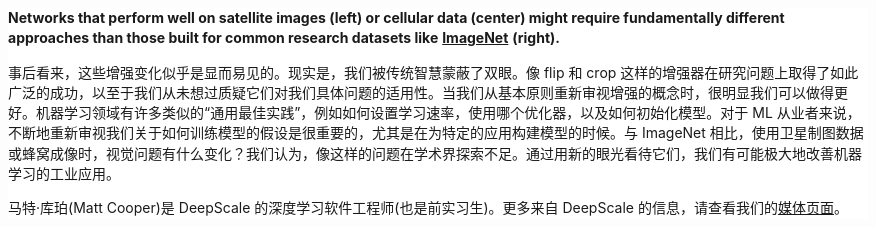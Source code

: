 **Networks that perform well on satellite images (left) or cellular data (center) might require fundamentally different approaches than those built for common research datasets like** [**ImageNet**](http://image-net.org/index) **(right).**

事后看来，这些增强变化似乎是显而易见的。现实是，我们被传统智慧蒙蔽了双眼。像 flip 和 crop 这样的增强器在研究问题上取得了如此广泛的成功，以至于我们从未想过质疑它们对我们具体问题的适用性。当我们从基本原则重新审视增强的概念时，很明显我们可以做得更好。机器学习领域有许多类似的“通用最佳实践”，例如如何设置学习速率，使用哪个优化器，以及如何初始化模型。对于 ML 从业者来说，不断地重新审视我们关于如何训练模型的假设是很重要的，尤其是在为特定的应用构建模型的时候。与 ImageNet 相比，使用卫星制图数据或蜂窝成像时，视觉问题有什么变化？我们认为，像这样的问题在学术界探索不足。通过用新的眼光看待它们，我们有可能极大地改善机器学习的工业应用。

马特·库珀(Matt Cooper)是 DeepScale 的深度学习软件工程师(也是前实习生)。更多来自 DeepScale 的信息，请查看我们的[媒体页面](https://blog.deepscale.ai)。